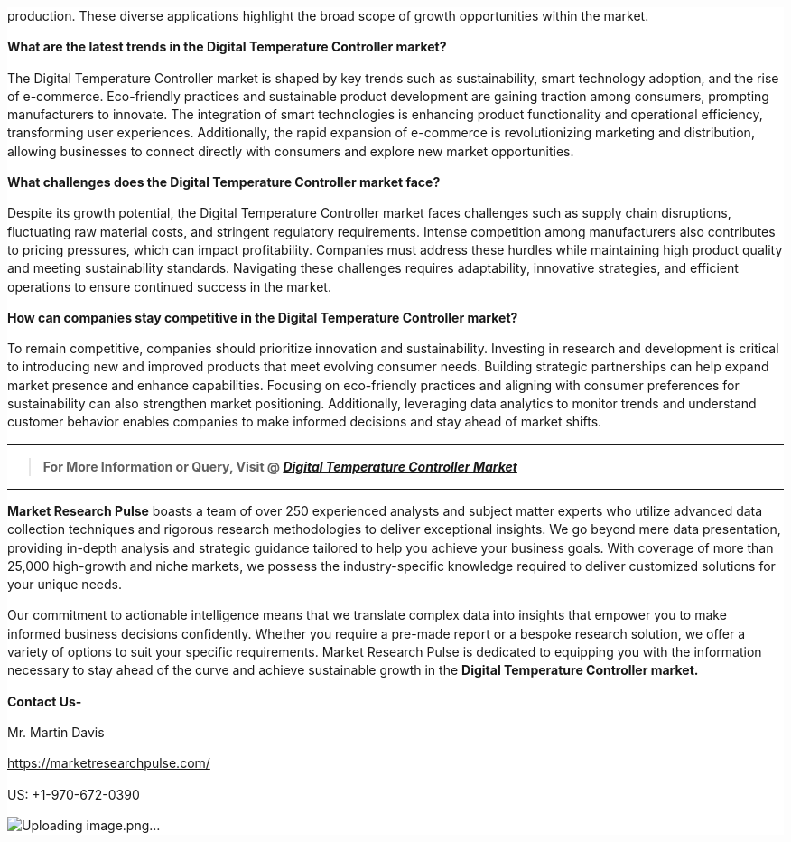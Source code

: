 production. These diverse applications highlight the broad scope of growth opportunities within the market.</p><p><strong>What are the latest trends in the Digital Temperature Controller market?</strong></p><p>The Digital Temperature Controller market is shaped by key trends such as sustainability, smart technology adoption, and the rise of e-commerce. Eco-friendly practices and sustainable product development are gaining traction among consumers, prompting manufacturers to innovate. The integration of smart technologies is enhancing product functionality and operational efficiency, transforming user experiences. Additionally, the rapid expansion of e-commerce is revolutionizing marketing and distribution, allowing businesses to connect directly with consumers and explore new market opportunities.</p><p><strong>What challenges does the Digital Temperature Controller market face?</strong></p><p>Despite its growth potential, the Digital Temperature Controller market faces challenges such as supply chain disruptions, fluctuating raw material costs, and stringent regulatory requirements. Intense competition among manufacturers also contributes to pricing pressures, which can impact profitability. Companies must address these hurdles while maintaining high product quality and meeting sustainability standards. Navigating these challenges requires adaptability, innovative strategies, and efficient operations to ensure continued success in the market.</p><p><strong>How can companies stay competitive in the Digital Temperature Controller market?</strong></p><p>To remain competitive, companies should prioritize innovation and sustainability. Investing in research and development is critical to introducing new and improved products that meet evolving consumer needs. Building strategic partnerships can help expand market presence and enhance capabilities. Focusing on eco-friendly practices and aligning with consumer preferences for sustainability can also strengthen market positioning. Additionally, leveraging data analytics to monitor trends and understand customer behavior enables companies to make informed decisions and stay ahead of market shifts.</p><hr /><blockquote><p><strong>For More Information or Query, Visit @&nbsp;<em><a href="https://marketresearchpulse.com/report/125165/digital-temperature-controller-market?utm_source=Linkedin&utm_medium=026">Digital Temperature Controller Market</a></em></strong></p></blockquote><hr /><p><strong>Market Research Pulse</strong> boasts a team of over 250 experienced analysts and subject matter experts who utilize advanced data collection techniques and rigorous research methodologies to deliver exceptional insights. We go beyond mere data presentation, providing in-depth analysis and strategic guidance tailored to help you achieve your business goals. With coverage of more than 25,000 high-growth and niche markets, we possess the industry-specific knowledge required to deliver customized solutions for your unique needs.</p><p>Our commitment to actionable intelligence means that we translate complex data into insights that empower you to make informed business decisions confidently. Whether you require a pre-made report or a bespoke research solution, we offer a variety of options to suit your specific requirements. Market Research Pulse is dedicated to equipping you with the information necessary to stay ahead of the curve and achieve sustainable growth in the <strong>Digital Temperature Controller market.</strong></p><p><strong>Contact Us-</strong></p><p>Mr. Martin Davis</p><p>https://marketresearchpulse.com/</p><p>US: +1-970-672-0390</p>
![Uploading image.png…]()
